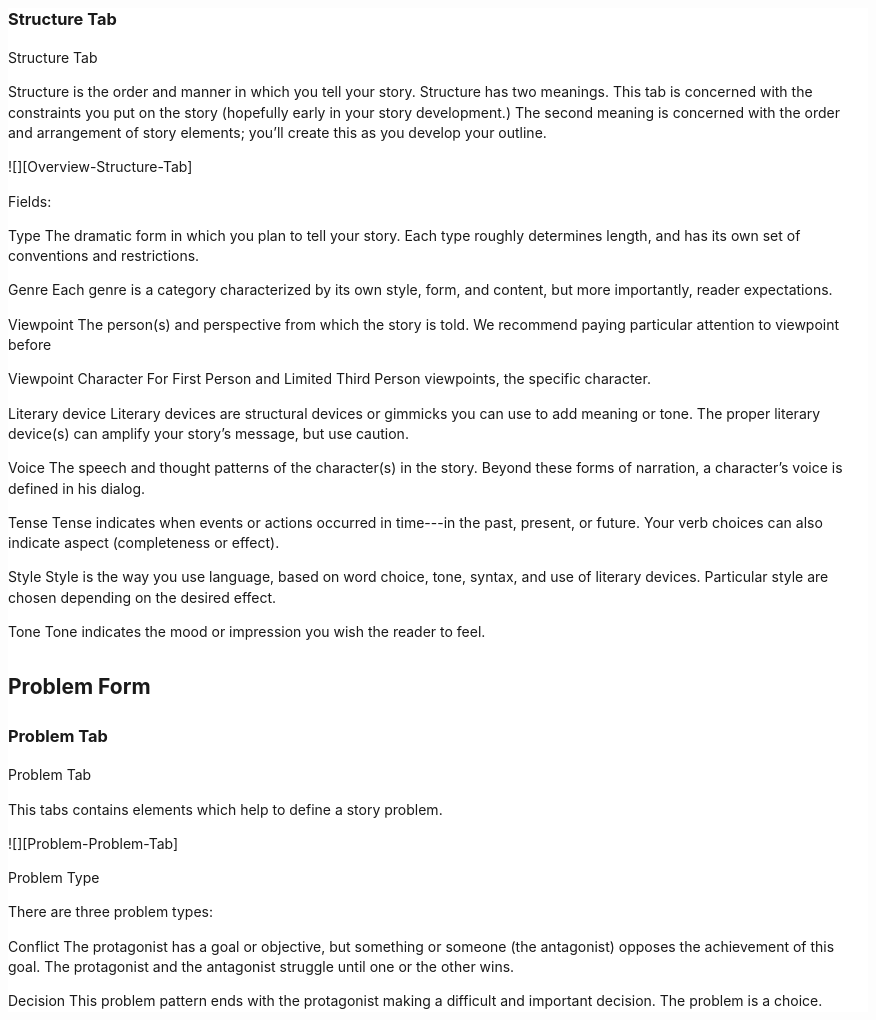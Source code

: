 
### Structure Tab ###
Structure Tab

Structure is the order and manner in which you tell your story. Structure has two meanings. This tab is concerned with the constraints you put on the story (hopefully early in your story development.) The second meaning is concerned with the order and arrangement of story elements; you’ll create this as you develop your outline. 

![][Overview-Structure-Tab]


Fields:

Type			     			The dramatic form in which you plan to tell your story. Each type roughly determines length, and has its own set of conventions and restrictions.

Genre						Each genre is a category characterized by its own style, form, and content, but more importantly, reader expectations.

Viewpoint				The person(s) and perspective from which the story is told. We recommend paying particular attention to viewpoint before  		

Viewpoint Character	For First Person and Limited Third Person viewpoints, the specific character.  		


Literary device			Literary devices are structural devices or gimmicks you can use to add meaning or tone. The proper literary device(s) can amplify your story’s message, but use caution.
	
Voice						The speech and thought patterns of the character(s) in the story. Beyond these forms of narration, a character’s voice is defined in his dialog.

Tense						Tense indicates when events or actions occurred in time---in the past, present, or future. Your verb choices can also indicate aspect (completeness or effect).

Style						Style is the way you use language, based on word choice, tone, syntax, and use of literary devices. Particular style are chosen depending on the desired effect.

Tone						Tone indicates the mood or impression you wish the reader to feel.
## Problem Form ##
### Problem Tab ###
Problem Tab

This tabs contains elements which help to define a story problem.

![][Problem-Problem-Tab]


Problem Type

There are three problem types:

Conflict	         The protagonist has a goal or objective, but something or someone (the antagonist) opposes the achievement of this goal.  The protagonist and the antagonist struggle until one or the other wins.

Decision	         This problem pattern ends with the protagonist making a difficult and important decision.  The problem is a choice.
